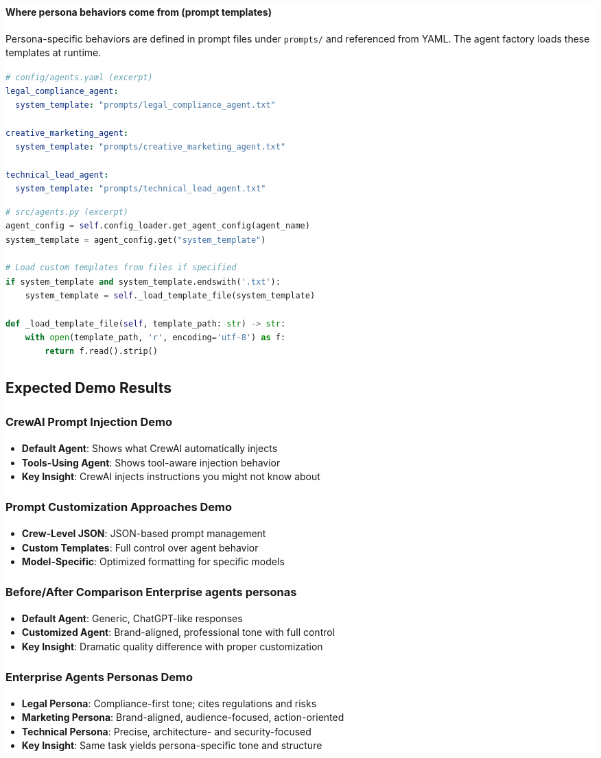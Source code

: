 #### Where persona behaviors come from (prompt templates)
Persona-specific behaviors are defined in prompt files under `prompts/` and referenced from YAML. The agent factory loads these templates at runtime.

```yaml
# config/agents.yaml (excerpt)
legal_compliance_agent:
  system_template: "prompts/legal_compliance_agent.txt"

creative_marketing_agent:
  system_template: "prompts/creative_marketing_agent.txt"

technical_lead_agent:
  system_template: "prompts/technical_lead_agent.txt"
```

```python
# src/agents.py (excerpt)
agent_config = self.config_loader.get_agent_config(agent_name)
system_template = agent_config.get("system_template")

# Load custom templates from files if specified
if system_template and system_template.endswith('.txt'):
    system_template = self._load_template_file(system_template)

def _load_template_file(self, template_path: str) -> str:
    with open(template_path, 'r', encoding='utf-8') as f:
        return f.read().strip()
```


## Expected Demo Results

### CrewAI Prompt Injection Demo
- **Default Agent**: Shows what CrewAI automatically injects
- **Tools-Using Agent**: Shows tool-aware injection behavior
- **Key Insight**: CrewAI injects instructions you might not know about

### Prompt Customization Approaches Demo
- **Crew-Level JSON**: JSON-based prompt management
- **Custom Templates**: Full control over agent behavior
- **Model-Specific**: Optimized formatting for specific models

### Before/After Comparison Enterprise agents personas
- **Default Agent**: Generic, ChatGPT-like responses
- **Customized Agent**: Brand-aligned, professional tone with full control
- **Key Insight**: Dramatic quality difference with proper customization

### Enterprise Agents Personas Demo
- **Legal Persona**: Compliance-first tone; cites regulations and risks
- **Marketing Persona**: Brand-aligned, audience-focused, action-oriented
- **Technical Persona**: Precise, architecture- and security-focused
- **Key Insight**: Same task yields persona-specific tone and structure
